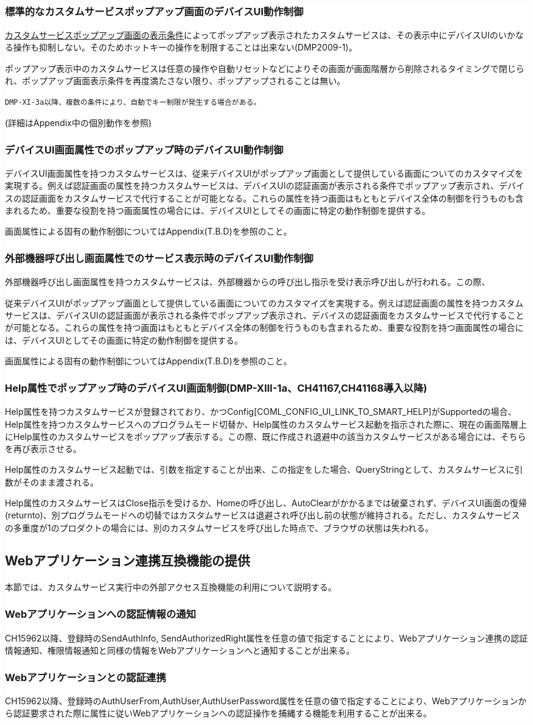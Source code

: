 ### 標準的なカスタムサービスポップアップ画面のデバイスUI動作制御

[カスタムサービスポップアップ画面の表示条件](#カスタムサービスの属性による表示条件)によってポップアップ表示されたカスタムサービスは、その表示中にデバイスUIのいかなる操作も抑制しない。そのためホットキーの操作を制限することは出来ない(DMP2009-1)。

ポップアップ表示中のカスタムサービスは任意の操作や自動リセットなどによりその画面が画面階層から削除されるタイミングで閉じられ、ポップアップ画面表示条件を再度満たさない限り、ポップアップされることは無い。

    DMP-XI-3a以降、複数の条件により、自動でキー制限が発生する場合がある。
(詳細はAppendix中の個別動作を参照) <CH29825>

### デバイスUI画面属性でのポップアップ時のデバイスUI動作制御

デバイスUI画面属性を持つカスタムサービスは、従来デバイスUIがポップアップ画面として提供している画面についてのカスタマイズを実現する。例えば認証画面の属性を持つカスタムサービスは、デバイスUIの認証画面が表示される条件でポップアップ表示され、デバイスの認証画面をカスタムサービスで代行することが可能となる。これらの属性を持つ画面はもともとデバイス全体の制御を行うものも含まれるため、重要な役割を持つ画面属性の場合には、デバイスUIとしてその画面に特定の動作制御を提供する。

画面属性による固有の動作制御についてはAppendix(T.B.D)を参照のこと。

### 外部機器呼び出し画面属性でのサービス表示時のデバイスUI動作制御

外部機器呼び出し画面属性を持つカスタムサービスは、外部機器からの呼び出し指示を受け表示呼び出しが行われる。この際、

従来デバイスUIがポップアップ画面として提供している画面についてのカスタマイズを実現する。例えば認証画面の属性を持つカスタムサービスは、デバイスUIの認証画面が表示される条件でポップアップ表示され、デバイスの認証画面をカスタムサービスで代行することが可能となる。これらの属性を持つ画面はもともとデバイス全体の制御を行うものも含まれるため、重要な役割を持つ画面属性の場合には、デバイスUIとしてその画面に特定の動作制御を提供する。

画面属性による固有の動作制御についてはAppendix(T.B.D)を参照のこと。

### Help属性でポップアップ時のデバイスUI画面制御(DMP-XIII-1a、CH41167,CH41168導入以降)

Help属性を持つカスタムサービスが登録されており、かつConfig\[COML\_CONFIG\_UI\_LINK\_TO\_SMART\_HELP\]がSupportedの場合、Help属性を持つカスタムサービスへのプログラムモード切替か、Help属性のカスタムサービス起動を指示された際に、現在の画面階層上にHelp属性のカスタムサービスをポップアップ表示する。この際、既に作成され退避中の該当カスタムサービスがある場合には、そちらを再び表示させる。

Help属性のカスタムサービス起動では、引数を指定することが出来、この指定をした場合、QueryStringとして、カスタムサービスに引数がそのまま渡される。

Help属性のカスタムサービスはClose指示を受けるか、Homeの呼び出し、AutoClearがかかるまでは破棄されず、デバイスUI画面の復帰(returnto)、別プログラムモードへの切替ではカスタムサービスは退避され呼び出し前の状態が維持される。ただし、カスタムサービスの多重度が1のプロダクトの場合には、別のカスタムサービスを呼び出した時点で、ブラウザの状態は失われる。

##  Webアプリケーション連携互換機能の提供

本節では、カスタムサービス実行中の外部アクセス互換機能の利用について説明する。

### Webアプリケーションへの認証情報の通知

CH15962以降、登録時のSendAuthInfo,
SendAuthorizedRight属性を任意の値で指定することにより、Webアプリケーション連携の認証情報通知、権限情報通知と同様の情報をWebアプリケーションへと通知することが出来る。

### Webアプリケーションとの認証連携

CH15962以降、登録時のAuthUserFrom,AuthUser,AuthUserPassword属性を任意の値で指定することにより、Webアプリケーションから認証要求された際に属性に従いWebアプリケーションへの認証操作を捕縄する機能を利用することが出来る。

